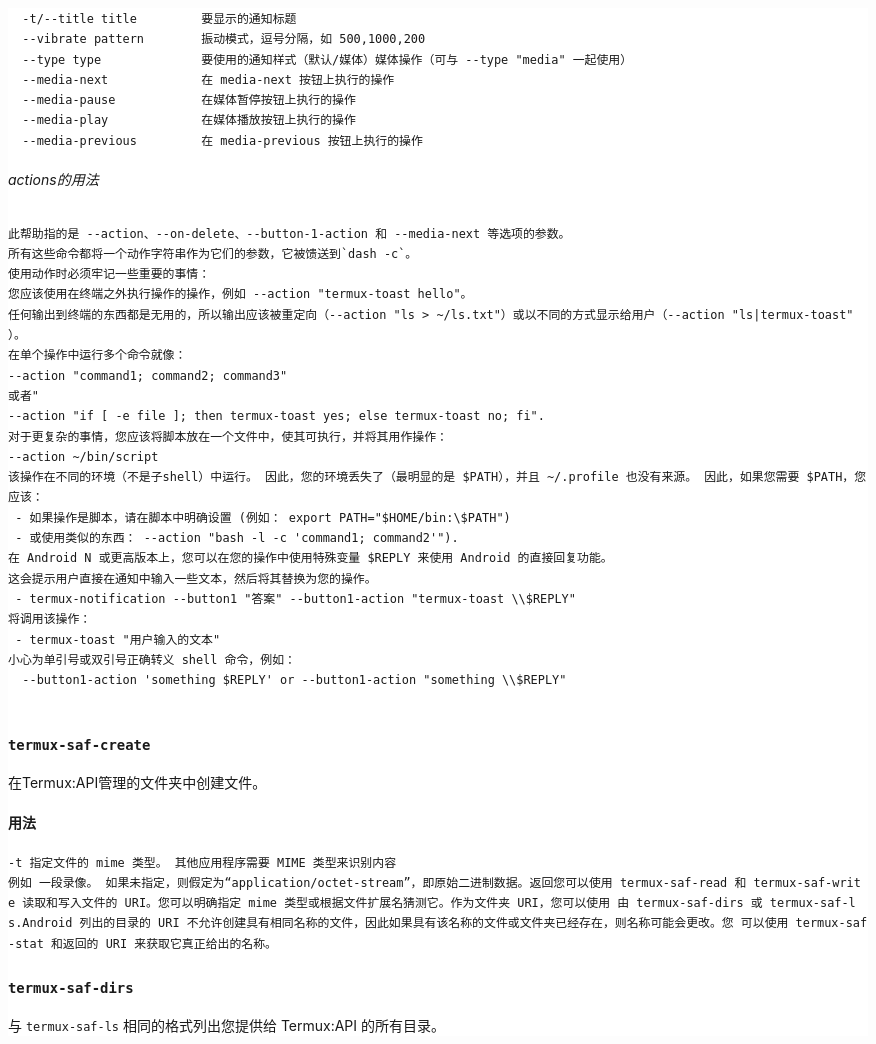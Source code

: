 ```shell
  -t/--title title         要显示的通知标题
  --vibrate pattern        振动模式，逗号分隔，如 500,1000,200
  --type type              要使用的通知样式（默认/媒体）媒体操作（可与 --type "media" 一起使用）
  --media-next             在 media-next 按钮上执行的操作
  --media-pause            在媒体暂停按钮上执行的操作
  --media-play             在媒体播放按钮上执行的操作
  --media-previous         在 media-previous 按钮上执行的操作
```

###### actions的用法

```shell
此帮助指的是 --action、--on-delete、--button-1-action 和 --media-next 等选项的参数。
所有这些命令都将一个动作字符串作为它们的参数，它被馈送到`dash -c`。
使用动作时必须牢记一些重要的事情：
您应该使用在终端之外执行操作的操作，例如 --action "termux-toast hello"。
任何输出到终端的东西都是无用的，所以输出应该被重定向（--action "ls > ~/ls.txt"）或以不同的方式显示给用户（--action "ls|termux-toast" ）。
在单个操作中运行多个命令就像：
--action "command1; command2; command3"
或者"
--action "if [ -e file ]; then termux-toast yes; else termux-toast no; fi".
对于更复杂的事情，您应该将脚本放在一个文件中，使其可执行，并将其用作操作：
--action ~/bin/script
该操作在不同的环境（不是子shell）中运行。 因此，您的环境丢失了（最明显的是 $PATH），并且 ~/.profile 也没有来源。 因此，如果您需要 $PATH，您应该：
 - 如果操作是脚本，请在脚本中明确设置 (例如： export PATH="$HOME/bin:\$PATH")
 - 或使用类似的东西： --action "bash -l -c 'command1; command2'").
在 Android N 或更高版本上，您可以在您的操作中使用特殊变量 $REPLY 来使用 Android 的直接回复功能。
这会提示用户直接在通知中输入一些文本，然后将其替换为您的操作。
 - termux-notification --button1 "答案" --button1-action "termux-toast \\$REPLY"
将调用该操作：
 - termux-toast "用户输入的文本"
小心为单引号或双引号正确转义 shell 命令，例如：
  --button1-action 'something $REPLY' or --button1-action "something \\$REPLY"
  
```

### `termux-saf-create`

在Termux:API管理的文件夹中创建文件。

#### 用法

```shell
-t 指定文件的 mime 类型。 其他应用程序需要 MIME 类型来识别内容
例如 一段录像。 如果未指定，则假定为“application/octet-stream”，即原始二进制数据。返回您可以使用 termux-saf-read 和 termux-saf-write 读取和写入文件的 URI。您可以明确指定 mime 类型或根据文件扩展名猜测它。作为文件夹 URI，您可以使用 由 termux-saf-dirs 或 termux-saf-ls.Android 列出的目录的 URI 不允许创建具有相同名称的文件，因此如果具有该名称的文件或文件夹已经存在，则名称可能会更改。您 可以使用 termux-saf-stat 和返回的 URI 来获取它真正给出的名称。 
```

### `termux-saf-dirs`

与 `termux-saf-ls` 相同的格式列出您提供给 Termux:API 的所有目录。
